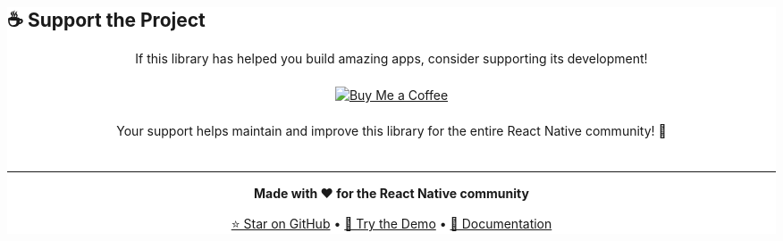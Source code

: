 ## ☕ Support the Project

<div align="center">
<body>
If this library has helped you build amazing apps, consider supporting its development!
</br></br>
    <a href="https://www.buymeacoffee.com/entropyconquers" target="_blank">
        <img src="https://cdn.buymeacoffee.com/buttons/v2/default-yellow.png" alt="Buy Me a Coffee" style="height: 60px; width: 217px;">
    </a>
    </br>
</br>
  Your support helps maintain and improve this library for the entire React Native community! 🚀
</body>
</html>

</div>
<br/>

---

<div align="center">

**Made with ❤️ for the React Native community**

[⭐ Star on GitHub](https://github.com/entropyconquers/react-native-reanimated-dnd) • [📱 Try the Demo](https://github.com/entropyconquers/react-native-reanimated-dnd/tree/main/example-app) • [📖 Documentation](https://github.com/entropyconquers/react-native-reanimated-dnd#readme)

</div>
